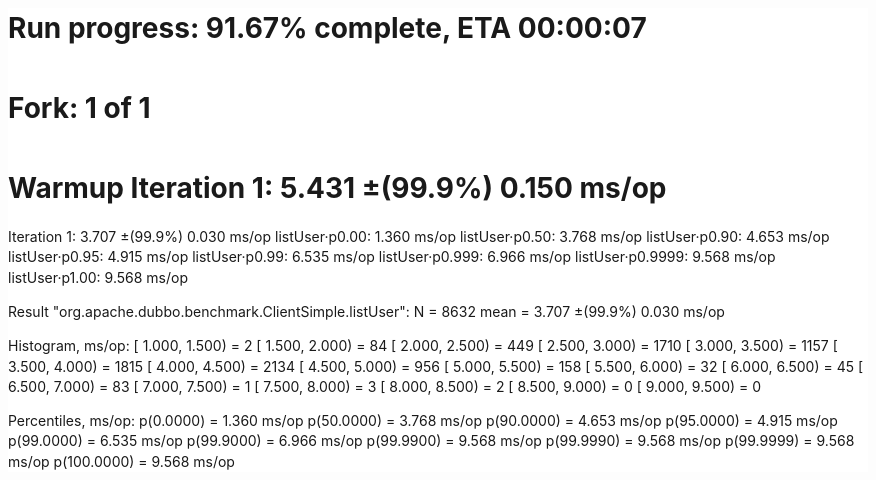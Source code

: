 # Run progress: 91.67% complete, ETA 00:00:07
# Fork: 1 of 1
# Warmup Iteration   1: 5.431 ±(99.9%) 0.150 ms/op
Iteration   1: 3.707 ±(99.9%) 0.030 ms/op
                 listUser·p0.00:   1.360 ms/op
                 listUser·p0.50:   3.768 ms/op
                 listUser·p0.90:   4.653 ms/op
                 listUser·p0.95:   4.915 ms/op
                 listUser·p0.99:   6.535 ms/op
                 listUser·p0.999:  6.966 ms/op
                 listUser·p0.9999: 9.568 ms/op
                 listUser·p1.00:   9.568 ms/op



Result "org.apache.dubbo.benchmark.ClientSimple.listUser":
  N = 8632
  mean =      3.707 ±(99.9%) 0.030 ms/op

  Histogram, ms/op:
    [ 1.000,  1.500) = 2 
    [ 1.500,  2.000) = 84 
    [ 2.000,  2.500) = 449 
    [ 2.500,  3.000) = 1710 
    [ 3.000,  3.500) = 1157 
    [ 3.500,  4.000) = 1815 
    [ 4.000,  4.500) = 2134 
    [ 4.500,  5.000) = 956 
    [ 5.000,  5.500) = 158 
    [ 5.500,  6.000) = 32 
    [ 6.000,  6.500) = 45 
    [ 6.500,  7.000) = 83 
    [ 7.000,  7.500) = 1 
    [ 7.500,  8.000) = 3 
    [ 8.000,  8.500) = 2 
    [ 8.500,  9.000) = 0 
    [ 9.000,  9.500) = 0 

  Percentiles, ms/op:
      p(0.0000) =      1.360 ms/op
     p(50.0000) =      3.768 ms/op
     p(90.0000) =      4.653 ms/op
     p(95.0000) =      4.915 ms/op
     p(99.0000) =      6.535 ms/op
     p(99.9000) =      6.966 ms/op
     p(99.9900) =      9.568 ms/op
     p(99.9990) =      9.568 ms/op
     p(99.9999) =      9.568 ms/op
    p(100.0000) =      9.568 ms/op
